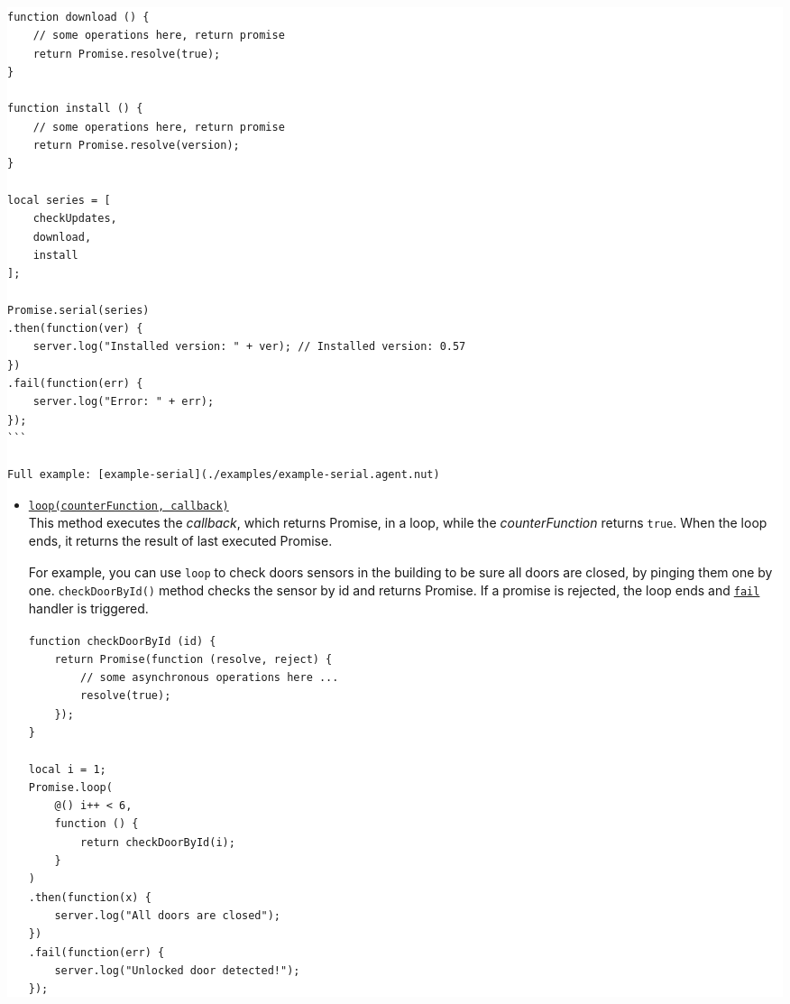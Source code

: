     function download () {
        // some operations here, return promise
        return Promise.resolve(true);
    }

    function install () {
        // some operations here, return promise
        return Promise.resolve(version);
    }

    local series = [
        checkUpdates,
        download,
        install
    ];

    Promise.serial(series)
    .then(function(ver) {
        server.log("Installed version: " + ver); // Installed version: 0.57
    })
    .fail(function(err) {
        server.log("Error: " + err);
    });
    ```

    Full example: [example-serial](./examples/example-serial.agent.nut)

* [`loop(counterFunction, callback)`](#loopcontinuefunction-nextfunction)  
   This method executes the *callback*, which returns Promise, in a loop, while the *counterFunction* returns `true`. When the loop ends, it returns the result of last executed Promise.

   For example, you can use `loop` to check doors sensors in the building to be sure all doors are closed, by pinging them one by one. `checkDoorById()` method checks the sensor by id and returns Promise. If a promise is rejected, the loop ends and [`fail`](#failonrejected) handler is triggered.

    ```squirrel
    function checkDoorById (id) {
        return Promise(function (resolve, reject) {
            // some asynchronous operations here ...
            resolve(true);
        });
    }

    local i = 1;
    Promise.loop(
        @() i++ < 6,
        function () {
            return checkDoorById(i);
        }
    )
    .then(function(x) {
        server.log("All doors are closed");
    })
    .fail(function(err) {
        server.log("Unlocked door detected!");
    });
    ```
